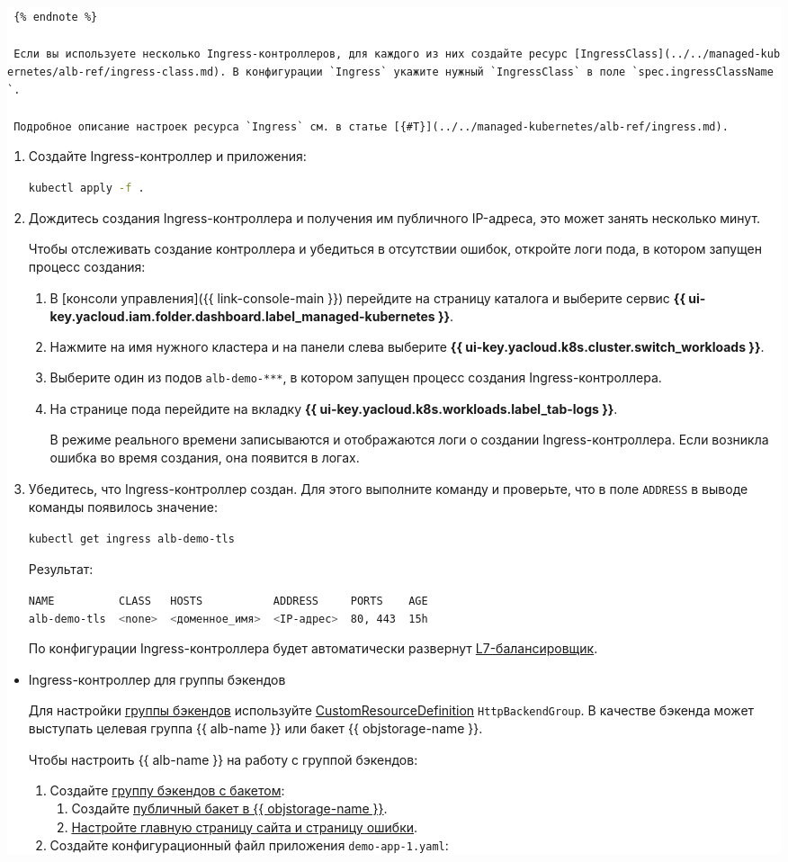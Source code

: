      {% endnote %}

     Если вы используете несколько Ingress-контроллеров, для каждого из них создайте ресурс [IngressClass](../../managed-kubernetes/alb-ref/ingress-class.md). В конфигурации `Ingress` укажите нужный `IngressClass` в поле `spec.ingressClassName`.

     Подробное описание настроек ресурса `Ingress` см. в статье [{#T}](../../managed-kubernetes/alb-ref/ingress.md).

  1. Создайте Ingress-контроллер и приложения:

     ```bash
     kubectl apply -f .
     ```

  1. Дождитесь создания Ingress-контроллера и получения им публичного IP-адреса, это может занять несколько минут.

     Чтобы отслеживать создание контроллера и убедиться в отсутствии ошибок, откройте логи пода, в котором запущен процесс создания:

     1. В [консоли управления]({{ link-console-main }}) перейдите на страницу каталога и выберите сервис **{{ ui-key.yacloud.iam.folder.dashboard.label_managed-kubernetes }}**.
     1. Нажмите на имя нужного кластера и на панели слева выберите **{{ ui-key.yacloud.k8s.cluster.switch_workloads }}**.
     1. Выберите один из подов `alb-demo-***`, в котором запущен процесс создания Ingress-контроллера.
     1. На странице пода перейдите на вкладку **{{ ui-key.yacloud.k8s.workloads.label_tab-logs }}**.

        В режиме реального времени записываются и отображаются логи о создании Ingress-контроллера. Если возникла ошибка во время создания, она появится в логах.

  1. Убедитесь, что Ingress-контроллер создан. Для этого выполните команду и проверьте, что в поле `ADDRESS` в выводе команды появилось значение:

     ```bash
     kubectl get ingress alb-demo-tls
     ```

     Результат:

     ```bash
     NAME          CLASS   HOSTS           ADDRESS     PORTS    AGE
     alb-demo-tls  <none>  <доменное_имя>  <IP-адрес>  80, 443  15h
     ```

     По конфигурации Ingress-контроллера будет автоматически развернут [L7-балансировщик](../../application-load-balancer/concepts/application-load-balancer.md).

- Ingress-контроллер для группы бэкендов

  Для настройки [группы бэкендов](../../application-load-balancer/concepts/backend-group.md) используйте [CustomResourceDefinition](https://kubernetes.io/docs/tasks/extend-kubernetes/custom-resources/custom-resource-definitions/) `HttpBackendGroup`. В качестве бэкенда может выступать целевая группа {{ alb-name }} или бакет {{ objstorage-name }}.

  Чтобы настроить {{ alb-name }} на работу с группой бэкендов:
  1. Создайте [группу бэкендов с бакетом](../../application-load-balancer/operations/backend-group-create.md#with-s3-bucket):
     1. Создайте [публичный бакет в {{ objstorage-name }}](../../tutorials/web/static/console.md#create-public-bucket).
     1. [Настройте главную страницу сайта и страницу ошибки](../../tutorials/web/static/console.md).
  1. Создайте конфигурационный файл приложения `demo-app-1.yaml`:
